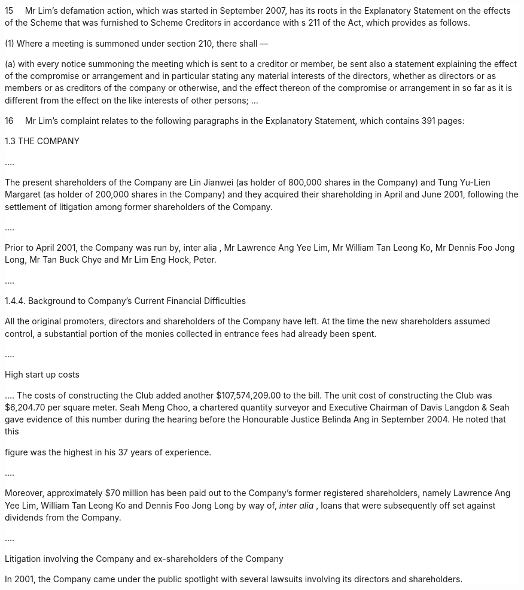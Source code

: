 15     Mr Lim’s defamation action, which was started in September 2007, has its roots in the Explanatory Statement on the effects of the Scheme that was furnished to Scheme Creditors in accordance with s 211 of the Act, which provides as follows. 

 (1) Where a meeting is summoned under section 210, there shall — 

 (a) with every notice summoning the meeting which is sent to a creditor or member, be sent also a statement explaining the effect of the compromise or arrangement and in particular stating any material interests of the directors, whether as directors or as members or as creditors of the company or otherwise, and the effect thereon of the compromise or arrangement in so far as it is different from the effect on the like interests of other persons; ... 

16     Mr Lim’s complaint relates to the following paragraphs in the Explanatory Statement, which contains 391 pages: 

 1.3 THE COMPANY 

 .... 

 The present shareholders of the Company are Lin Jianwei (as holder of 800,000 shares in the Company) and Tung Yu-Lien Margaret (as holder of 200,000 shares in the Company) and they acquired their shareholding in April and June 2001, following the settlement of litigation among former shareholders of the Company. 

 .... 

 Prior to April 2001, the Company was run by, inter alia , Mr Lawrence Ang Yee Lim, Mr William Tan Leong Ko, Mr Dennis Foo Jong Long, Mr Tan Buck Chye and Mr Lim Eng Hock, Peter. 

 .... 

 1.4.4. Background to Company’s Current Financial Difficulties 

 All the original promoters, directors and shareholders of the Company have left. At the time the new shareholders assumed control, a substantial portion of the monies collected in entrance fees had already been spent. 

 .... 

 High start up costs 

 .... The costs of constructing the Club added another $107,574,209.00 to the bill. The unit cost of constructing the Club was $6,204.70 per square meter. Seah Meng Choo, a chartered quantity surveyor and Executive Chairman of Davis Langdon & Seah gave evidence of this number during the hearing before the Honourable Justice Belinda Ang in September 2004. He noted that this 


figure was the highest in his 37 years of experience. 

.... 

Moreover, approximately $70 million has been paid out to the Company’s former registered shareholders, namely Lawrence Ang Yee Lim, William Tan Leong Ko and Dennis Foo Jong Long by way of, _inter alia_ , loans that were subsequently off set against dividends from the Company. 

.... 

Litigation involving the Company and ex-shareholders of the Company 

In 2001, the Company came under the public spotlight with several lawsuits involving its directors and shareholders. 
